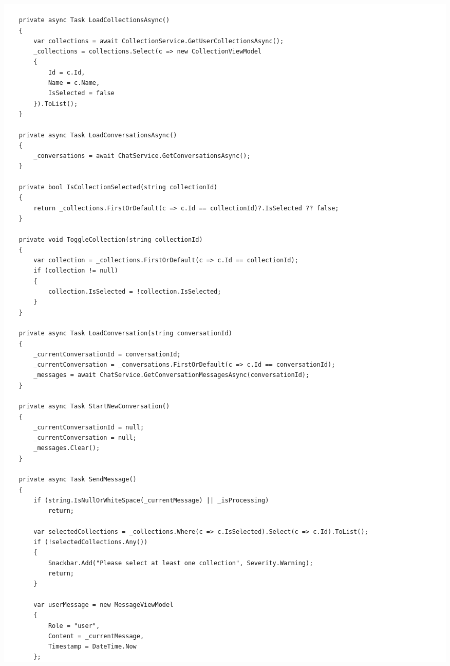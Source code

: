 ```razor
    
    private async Task LoadCollectionsAsync()
    {
        var collections = await CollectionService.GetUserCollectionsAsync();
        _collections = collections.Select(c => new CollectionViewModel
        {
            Id = c.Id,
            Name = c.Name,
            IsSelected = false
        }).ToList();
    }
    
    private async Task LoadConversationsAsync()
    {
        _conversations = await ChatService.GetConversationsAsync();
    }
    
    private bool IsCollectionSelected(string collectionId)
    {
        return _collections.FirstOrDefault(c => c.Id == collectionId)?.IsSelected ?? false;
    }
    
    private void ToggleCollection(string collectionId)
    {
        var collection = _collections.FirstOrDefault(c => c.Id == collectionId);
        if (collection != null)
        {
            collection.IsSelected = !collection.IsSelected;
        }
    }
    
    private async Task LoadConversation(string conversationId)
    {
        _currentConversationId = conversationId;
        _currentConversation = _conversations.FirstOrDefault(c => c.Id == conversationId);
        _messages = await ChatService.GetConversationMessagesAsync(conversationId);
    }
    
    private async Task StartNewConversation()
    {
        _currentConversationId = null;
        _currentConversation = null;
        _messages.Clear();
    }
    
    private async Task SendMessage()
    {
        if (string.IsNullOrWhiteSpace(_currentMessage) || _isProcessing)
            return;
            
        var selectedCollections = _collections.Where(c => c.IsSelected).Select(c => c.Id).ToList();
        if (!selectedCollections.Any())
        {
            Snackbar.Add("Please select at least one collection", Severity.Warning);
            return;
        }
        
        var userMessage = new MessageViewModel
        {
            Role = "user",
            Content = _currentMessage,
            Timestamp = DateTime.Now
        };
```